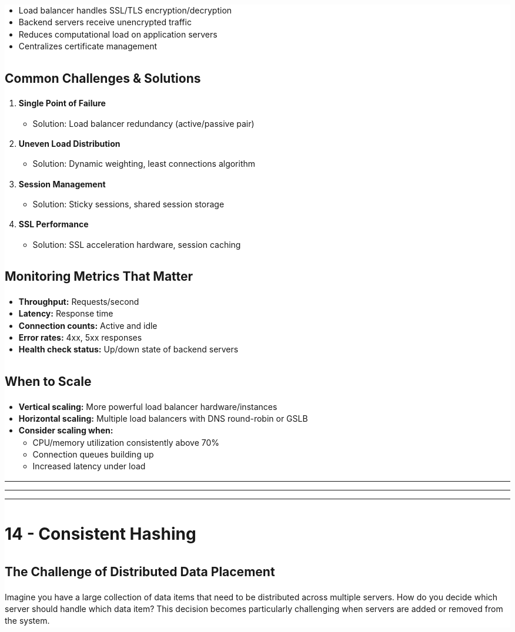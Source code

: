 - Load balancer handles SSL/TLS encryption/decryption
- Backend servers receive unencrypted traffic
- Reduces computational load on application servers
- Centralizes certificate management

## Common Challenges & Solutions

1. **Single Point of Failure**

   - Solution: Load balancer redundancy (active/passive pair)

2. **Uneven Load Distribution**

   - Solution: Dynamic weighting, least connections algorithm

3. **Session Management**

   - Solution: Sticky sessions, shared session storage

4. **SSL Performance**
   - Solution: SSL acceleration hardware, session caching

## Monitoring Metrics That Matter

- **Throughput:** Requests/second
- **Latency:** Response time
- **Connection counts:** Active and idle
- **Error rates:** 4xx, 5xx responses
- **Health check status:** Up/down state of backend servers

## When to Scale

- **Vertical scaling:** More powerful load balancer hardware/instances
- **Horizontal scaling:** Multiple load balancers with DNS round-robin or GSLB
- **Consider scaling when:**
  - CPU/memory utilization consistently above 70%
  - Connection queues building up
  - Increased latency under load

---

---

---

# 14 - Consistent Hashing

## The Challenge of Distributed Data Placement

Imagine you have a large collection of data items that need to be distributed across multiple servers. How do you decide which server should handle which data item? This decision becomes particularly challenging when servers are added or removed from the system.
